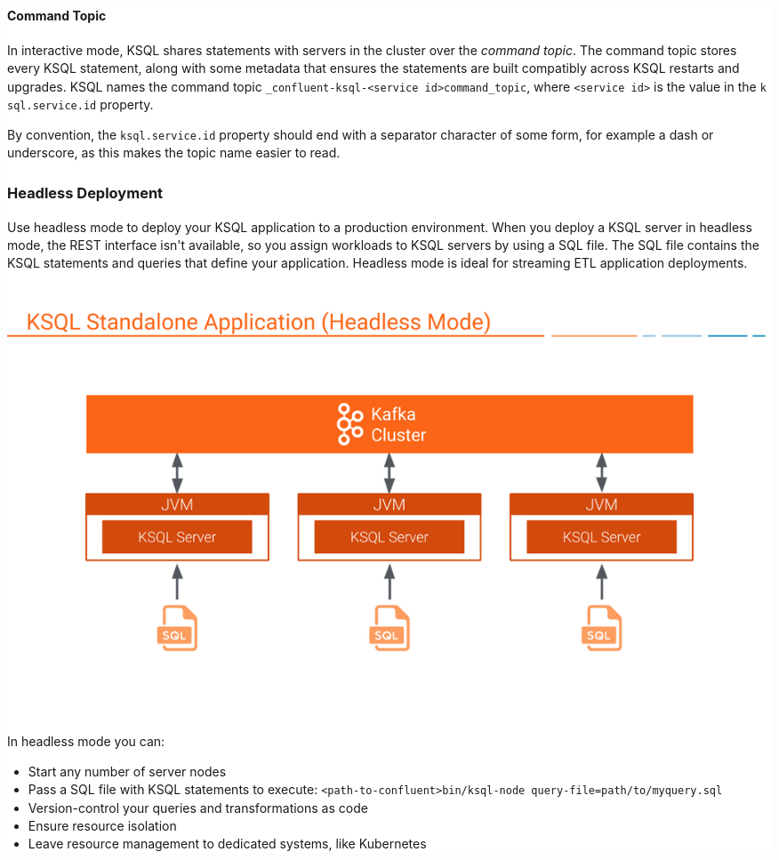 #### Command Topic

In interactive mode, KSQL shares statements with servers in the cluster
over the *command topic*. The command topic stores every KSQL statement,
along with some metadata that ensures the statements are built
compatibly across KSQL restarts and upgrades. KSQL names the command
topic `_confluent-ksql-<service id>command_topic`, where `<service id>`
is the value in the `ksql.service.id` property.

By convention, the `ksql.service.id` property should end with a
separator character of some form, for example a dash or underscore, as
this makes the topic name easier to read.

### Headless Deployment

Use headless mode to deploy your KSQL application to a production
environment. When you deploy a KSQL server in headless mode, the REST
interface isn't available, so you assign workloads to KSQL servers by
using a SQL file. The SQL file contains the KSQL statements and queries
that define your application. Headless mode is ideal for streaming ETL
application deployments.

![Diagram showing headless KSQL deployment](../img/ksql-standalone-headless.png)

In headless mode you can:

-   Start any number of server nodes
-   Pass a SQL file with KSQL statements to execute:
    `<path-to-confluent>bin/ksql-node query-file=path/to/myquery.sql`
-   Version-control your queries and transformations as code
-   Ensure resource isolation
-   Leave resource management to dedicated systems, like Kubernetes
